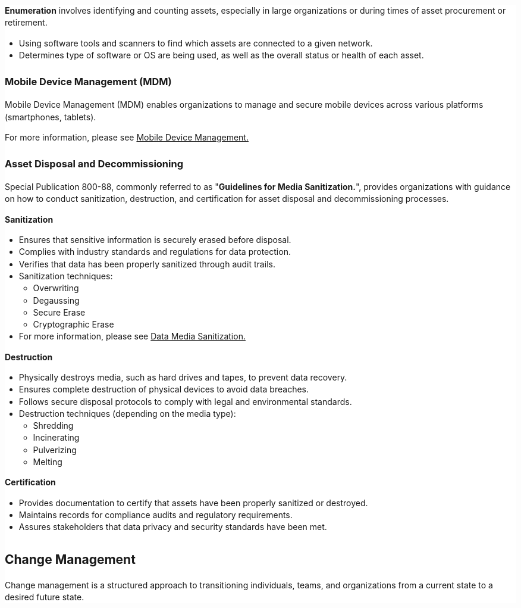 **Enumeration** involves identifying and counting assets, especially in large organizations or during times of asset procurement or retirement.

- Using software tools and scanners to find which assets are connected to a given network.
- Determines type of software or OS are being used, as well as the overall status or health of each asset.

### Mobile Device Management (MDM)

Mobile Device Management (MDM) enables organizations to manage and secure mobile devices across various platforms (smartphones, tablets).

For more information, please see [Mobile Device Management.](../005-Security-Architecture/051-Securing-the-Network.md#mobile-device-management)

### Asset Disposal and Decommissioning 

Special Publication 800-88, commonly referred to as "**Guidelines for Media Sanitization.**", provides organizations with guidance on how to conduct sanitization, destruction, and certification for asset disposal and decommissioning processes.

**Sanitization**

- Ensures that sensitive information is securely erased before disposal.
- Complies with industry standards and regulations for data protection.
- Verifies that data has been properly sanitized through audit trails.
- Sanitization techniques:
    - Overwriting
    - Degaussing
    - Secure Erase
    - Cryptographic Erase 
- For more information, please see [Data Media Sanitization.](../006-Security-Operations/003-Data-Security.md#data-media-sanitization)

**Destruction**

- Physically destroys media, such as hard drives and tapes, to prevent data recovery.
- Ensures complete destruction of physical devices to avoid data breaches.
- Follows secure disposal protocols to comply with legal and environmental standards.
- Destruction techniques (depending on the media type):
    - Shredding
    - Incinerating 
    - Pulverizing 
    - Melting

**Certification**

- Provides documentation to certify that assets have been properly sanitized or destroyed.
- Maintains records for compliance audits and regulatory requirements.
- Assures stakeholders that data privacy and security standards have been met.


## Change Management

Change management is a structured approach to transitioning individuals, teams, and organizations from a current state to a desired future state.
